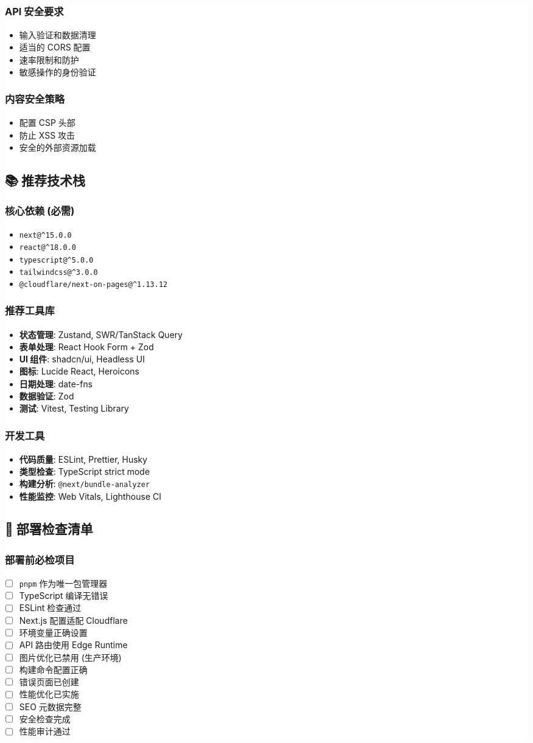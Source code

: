 ### API 安全要求
- 输入验证和数据清理
- 适当的 CORS 配置
- 速率限制和防护
- 敏感操作的身份验证

### 内容安全策略
- 配置 CSP 头部
- 防止 XSS 攻击
- 安全的外部资源加载

## 📚 推荐技术栈

### 核心依赖 (必需)
- `next@^15.0.0`
- `react@^18.0.0`
- `typescript@^5.0.0`
- `tailwindcss@^3.0.0`
- `@cloudflare/next-on-pages@^1.13.12`

### 推荐工具库
- **状态管理**: Zustand, SWR/TanStack Query
- **表单处理**: React Hook Form + Zod
- **UI 组件**: shadcn/ui, Headless UI
- **图标**: Lucide React, Heroicons
- **日期处理**: date-fns
- **数据验证**: Zod
- **测试**: Vitest, Testing Library

### 开发工具
- **代码质量**: ESLint, Prettier, Husky
- **类型检查**: TypeScript strict mode
- **构建分析**: `@next/bundle-analyzer`
- **性能监控**: Web Vitals, Lighthouse CI

## 🎯 部署检查清单

### 部署前必检项目
- [ ] `pnpm` 作为唯一包管理器
- [ ] TypeScript 编译无错误
- [ ] ESLint 检查通过
- [ ] Next.js 配置适配 Cloudflare
- [ ] 环境变量正确设置
- [ ] API 路由使用 Edge Runtime
- [ ] 图片优化已禁用 (生产环境)
- [ ] 构建命令配置正确
- [ ] 错误页面已创建
- [ ] 性能优化已实施
- [ ] SEO 元数据完整
- [ ] 安全检查完成
- [ ] 性能审计通过

